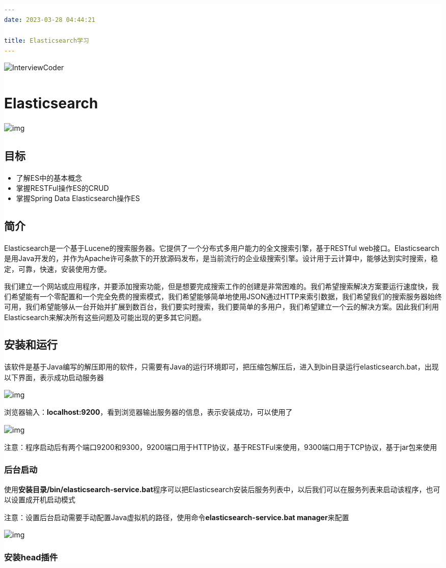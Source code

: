 ```yaml
---
date: 2023-03-28 04:44:21

title: Elasticsearch学习
---
```


![InterviewCoder](https://brath4.oss-cn-shenzhen.aliyuncs.com/picgo/%E6%89%AB%E7%A0%81_%E6%90%9C%E7%B4%A2%E8%81%94%E5%90%88%E4%BC%A0%E6%92%AD%E6%A0%B7%E5%BC%8F-%E6%A0%87%E5%87%86%E8%89%B2%E7%89%88.png)



# Elasticsearch

![img](https://images-jsh.oss-cn-beijing.aliyuncs.com/img/elasticsearch.jpg)

## 目标

- 了解ES中的基本概念
- 掌握RESTFul操作ES的CRUD
- 掌握Spring Data Elasticsearch操作ES

## 简介

Elasticsearch是一个基于Lucene的搜索服务器。它提供了一个分布式多用户能力的全文搜索引擎，基于RESTful web接口。Elasticsearch是用Java开发的，并作为Apache许可条款下的开放源码发布，是当前流行的企业级搜索引擎。设计用于云计算中，能够达到实时搜索，稳定，可靠，快速，安装使用方便。

我们建立一个网站或应用程序，并要添加搜索功能，但是想要完成搜索工作的创建是非常困难的。我们希望搜索解决方案要运行速度快，我们希望能有一个零配置和一个完全免费的搜索模式，我们希望能够简单地使用JSON通过HTTP来索引数据，我们希望我们的搜索服务器始终可用，我们希望能够从一台开始并扩展到数百台，我们要实时搜索，我们要简单的多用户，我们希望建立一个云的解决方案。因此我们利用Elasticsearch来解决所有这些问题及可能出现的更多其它问题。

## 安装和运行

该软件是基于Java编写的解压即用的软件，只需要有Java的运行环境即可，把压缩包解压后，进入到bin目录运行elasticsearch.bat，出现以下界面，表示成功启动服务器

![img](https://images-jsh.oss-cn-beijing.aliyuncs.com/img/20190606092632.png)

浏览器输入：**localhost:9200**，看到浏览器输出服务器的信息，表示安装成功，可以使用了

![img](https://images-jsh.oss-cn-beijing.aliyuncs.com/img/20190606093141.png)

注意：程序启动后有两个端口9200和9300，9200端口用于HTTP协议，基于RESTFul来使用，9300端口用于TCP协议，基于jar包来使用

### 后台启动

使用**安装目录/bin/elasticsearch-service.bat**程序可以把Elasticsearch安装后服务列表中，以后我们可以在服务列表来启动该程序，也可以设置成开机启动模式

注意：设置后台启动需要手动配置Java虚拟机的路径，使用命令**elasticsearch-service.bat manager**来配置

![img](https://images-jsh.oss-cn-beijing.aliyuncs.com/img/20190622211819.png)

### 安装head插件
